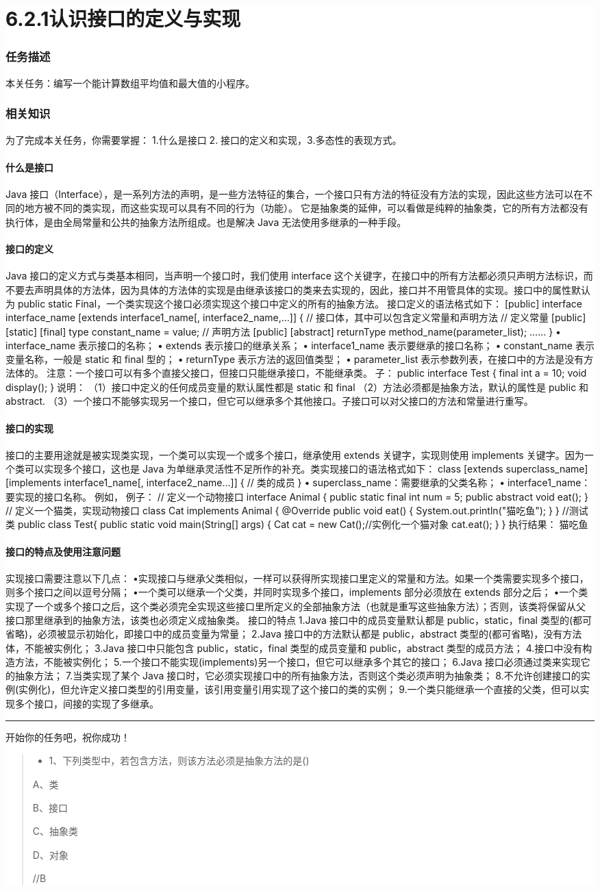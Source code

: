 # 6.2.1**认识接口的定义与实现**

### 任务描述

本关任务：编写一个能计算数组平均值和最大值的小程序。

### 相关知识

为了完成本关任务，你需要掌握： 1.什么是接口 2. 接口的定义和实现，3.多态性的表现方式。

#### 什么是接口

Java 接口（Interface），是一系列方法的声明，是一些方法特征的集合，一个接口只有方法的特征没有方法的实现，因此这些方法可以在不同的地方被不同的类实现，而这些实现可以具有不同的行为（功能）。 它是抽象类的延伸，可以看做是纯粹的抽象类，它的所有方法都没有执行体，是由全局常量和公共的抽象方法所组成。也是解决 Java 无法使用多继承的一种手段。

#### 接口的定义

Java 接口的定义方式与类基本相同，当声明一个接口时，我们使用 interface 这个关键字，在接口中的所有方法都必须只声明方法标识，而不要去声明具体的方法体，因为具体的方法体的实现是由继承该接口的类来去实现的，因此，接口并不用管具体的实现。接口中的属性默认为 public static Final，一个类实现这个接口必须实现这个接口中定义的所有的抽象方法。 接口定义的语法格式如下： [public] interface interface_name [extends interface1_name[, interface2_name,…]] {  // 接口体，其中可以包含定义常量和声明方法    // 定义常量  [public] [static] [final] type constant_name = value;
    // 声明方法   [public] [abstract] returnType method_name(parameter_list);
   …… } •    interface_name 表示接口的名称； •    extends 表示接口的继承关系； •    interface1_name 表示要继承的接口名称； •    constant_name 表示变量名称，一般是 static 和 final 型的； •    returnType 表示方法的返回值类型； •    parameter_list 表示参数列表，在接口中的方法是没有方法体的。 注意：一个接口可以有多个直接父接口，但接口只能继承接口，不能继承类。 子： public interface Test {     final int a = 10;     void display(); } 说明： （1）接口中定义的任何成员变量的默认属性都是 static 和 final  （2）方法必须都是抽象方法，默认的属性是 public 和 abstract. （3）一个接口不能够实现另一个接口，但它可以继承多个其他接口。子接口可以对父接口的方法和常量进行重写。

#### 接口的实现

接口的主要用途就是被实现类实现，一个类可以实现一个或多个接口，继承使用 extends 关键字，实现则使用 implements 关键字。因为一个类可以实现多个接口，这也是 Java 为单继承灵活性不足所作的补充。类实现接口的语法格式如下： class  [extends superclass_name] [implements interface1_name[, interface2_name…]] {    // 类的成员 } •    superclass_name：需要继承的父类名称； •    interface1_name：要实现的接口名称。 例如，  例子： // 定义一个动物接口 interface Animal {        public static final int num = 5;    public abstract void eat(); } // 定义一个猫类，实现动物接口 class Cat implements Animal {    @Override    public void eat() {       System.out.println("猫吃鱼");    } } //测试类 public class Test{  public static void main(String[] args) {    Cat cat = new Cat();//实例化一个猫对象    cat.eat();   } } 执行结果： 猫吃鱼

#### 接口的特点及使用注意问题

实现接口需要注意以下几点： •实现接口与继承父类相似，一样可以获得所实现接口里定义的常量和方法。如果一个类需要实现多个接口，则多个接口之间以逗号分隔； •一个类可以继承一个父类，并同时实现多个接口，implements 部分必须放在 extends 部分之后； •一个类实现了一个或多个接口之后，这个类必须完全实现这些接口里所定义的全部抽象方法（也就是重写这些抽象方法）；否则，该类将保留从父接口那里继承到的抽象方法，该类也必须定义成抽象类。 接口的特点 1.Java 接口中的成员变量默认都是 public，static，final 类型的(都可省略)，必须被显示初始化，即接口中的成员变量为常量； 2.Java 接口中的方法默认都是 public，abstract 类型的(都可省略)，没有方法体，不能被实例化； 3.Java 接口中只能包含 public，static，final 类型的成员变量和 public，abstract 类型的成员方法； 4.接口中没有构造方法，不能被实例化； 5.一个接口不能实现(implements)另一个接口，但它可以继承多个其它的接口； 6.Java 接口必须通过类来实现它的抽象方法； 7.当类实现了某个 Java 接口时，它必须实现接口中的所有抽象方法，否则这个类必须声明为抽象类； 8.不允许创建接口的实例(实例化)，但允许定义接口类型的引用变量，该引用变量引用实现了这个接口的类的实例； 9.一个类只能继承一个直接的父类，但可以实现多个接口，间接的实现了多继承。

------

开始你的任务吧，祝你成功！

>
>
>- 1、下列类型中，若包含方法，则该方法必须是抽象方法的是()
>
>  A、类
>
>  B、接口
>
>  C、抽象类
>
>  D、对象
>
>  //B